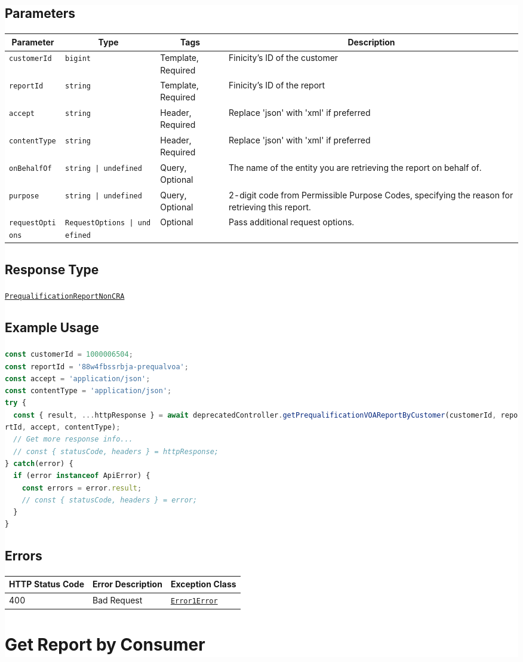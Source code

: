 ## Parameters

| Parameter | Type | Tags | Description |
|  --- | --- | --- | --- |
| `customerId` | `bigint` | Template, Required | Finicity’s ID of the customer |
| `reportId` | `string` | Template, Required | Finicity’s ID of the report |
| `accept` | `string` | Header, Required | Replace 'json' with 'xml' if preferred |
| `contentType` | `string` | Header, Required | Replace 'json' with 'xml' if preferred |
| `onBehalfOf` | `string \| undefined` | Query, Optional | The name of the entity you are retrieving the report on behalf of. |
| `purpose` | `string \| undefined` | Query, Optional | 2-digit code from Permissible Purpose Codes, specifying the reason for retrieving this report. |
| `requestOptions` | `RequestOptions \| undefined` | Optional | Pass additional request options. |

## Response Type

[`PrequalificationReportNonCRA`](../../doc/models/prequalification-report-non-cra.md)

## Example Usage

```ts
const customerId = 1000006504;
const reportId = '88w4fbssrbja-prequalvoa';
const accept = 'application/json';
const contentType = 'application/json';
try {
  const { result, ...httpResponse } = await deprecatedController.getPrequalificationVOAReportByCustomer(customerId, reportId, accept, contentType);
  // Get more response info...
  // const { statusCode, headers } = httpResponse;
} catch(error) {
  if (error instanceof ApiError) {
    const errors = error.result;
    // const { statusCode, headers } = error;
  }
}
```

## Errors

| HTTP Status Code | Error Description | Exception Class |
|  --- | --- | --- |
| 400 | Bad Request | [`Error1Error`](../../doc/models/error-1-error.md) |


# Get Report by Consumer
